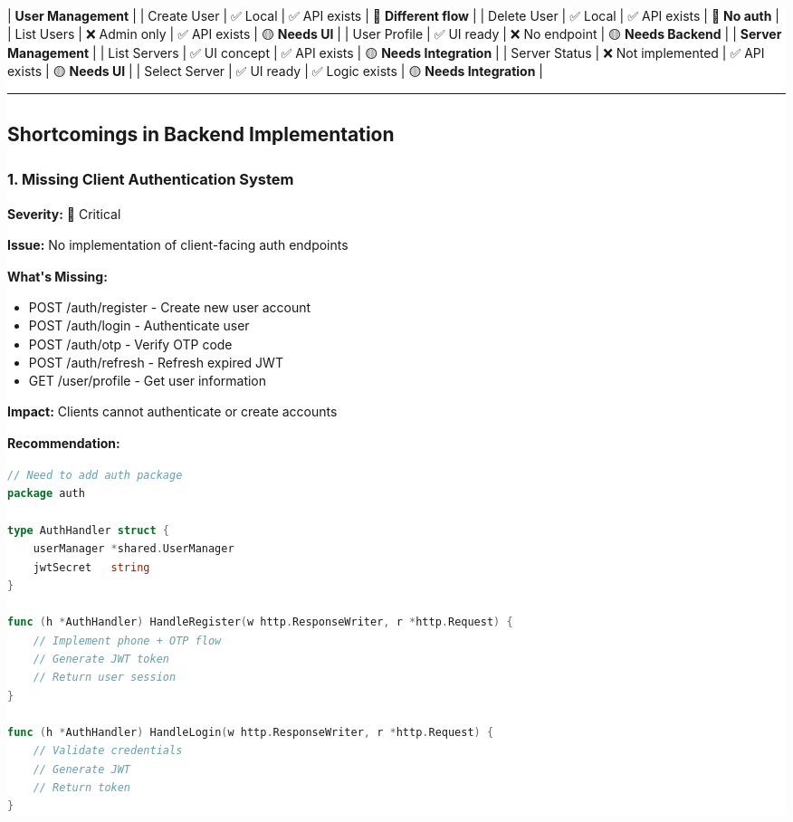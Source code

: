 | **User Management** |
| Create User | ✅ Local | ✅ API exists | 🔴 **Different flow** |
| Delete User | ✅ Local | ✅ API exists | 🔴 **No auth** |
| List Users | ❌ Admin only | ✅ API exists | 🟡 **Needs UI** |
| User Profile | ✅ UI ready | ❌ No endpoint | 🟡 **Needs Backend** |
| **Server Management** |
| List Servers | ✅ UI concept | ✅ API exists | 🟡 **Needs Integration** |
| Server Status | ❌ Not implemented | ✅ API exists | 🟡 **Needs UI** |
| Select Server | ✅ UI ready | ✅ Logic exists | 🟡 **Needs Integration** |

---

## Shortcomings in Backend Implementation

### 1. Missing Client Authentication System

**Severity:** 🔴 Critical

**Issue:** No implementation of client-facing auth endpoints

**What's Missing:**
- POST /auth/register - Create new user account
- POST /auth/login - Authenticate user
- POST /auth/otp - Verify OTP code
- POST /auth/refresh - Refresh expired JWT
- GET /user/profile - Get user information

**Impact:** Clients cannot authenticate or create accounts

**Recommendation:**
```go
// Need to add auth package
package auth

type AuthHandler struct {
    userManager *shared.UserManager
    jwtSecret   string
}

func (h *AuthHandler) HandleRegister(w http.ResponseWriter, r *http.Request) {
    // Implement phone + OTP flow
    // Generate JWT token
    // Return user session
}

func (h *AuthHandler) HandleLogin(w http.ResponseWriter, r *http.Request) {
    // Validate credentials
    // Generate JWT
    // Return token
}
```
